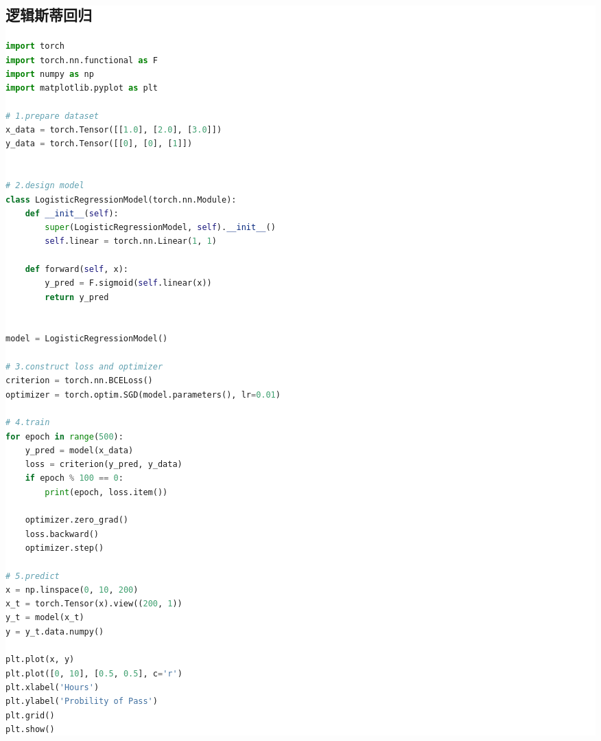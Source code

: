 ## 逻辑斯蒂回归

```python
import torch
import torch.nn.functional as F
import numpy as np
import matplotlib.pyplot as plt

# 1.prepare dataset
x_data = torch.Tensor([[1.0], [2.0], [3.0]])
y_data = torch.Tensor([[0], [0], [1]])


# 2.design model
class LogisticRegressionModel(torch.nn.Module):
    def __init__(self):
        super(LogisticRegressionModel, self).__init__()
        self.linear = torch.nn.Linear(1, 1)

    def forward(self, x):
        y_pred = F.sigmoid(self.linear(x))
        return y_pred


model = LogisticRegressionModel()

# 3.construct loss and optimizer
criterion = torch.nn.BCELoss()
optimizer = torch.optim.SGD(model.parameters(), lr=0.01)

# 4.train
for epoch in range(500):
    y_pred = model(x_data)
    loss = criterion(y_pred, y_data)
    if epoch % 100 == 0:
        print(epoch, loss.item())

    optimizer.zero_grad()
    loss.backward()
    optimizer.step()

# 5.predict
x = np.linspace(0, 10, 200)
x_t = torch.Tensor(x).view((200, 1))
y_t = model(x_t)
y = y_t.data.numpy()

plt.plot(x, y)
plt.plot([0, 10], [0.5, 0.5], c='r')
plt.xlabel('Hours')
plt.ylabel('Probility of Pass')
plt.grid()
plt.show()
```
